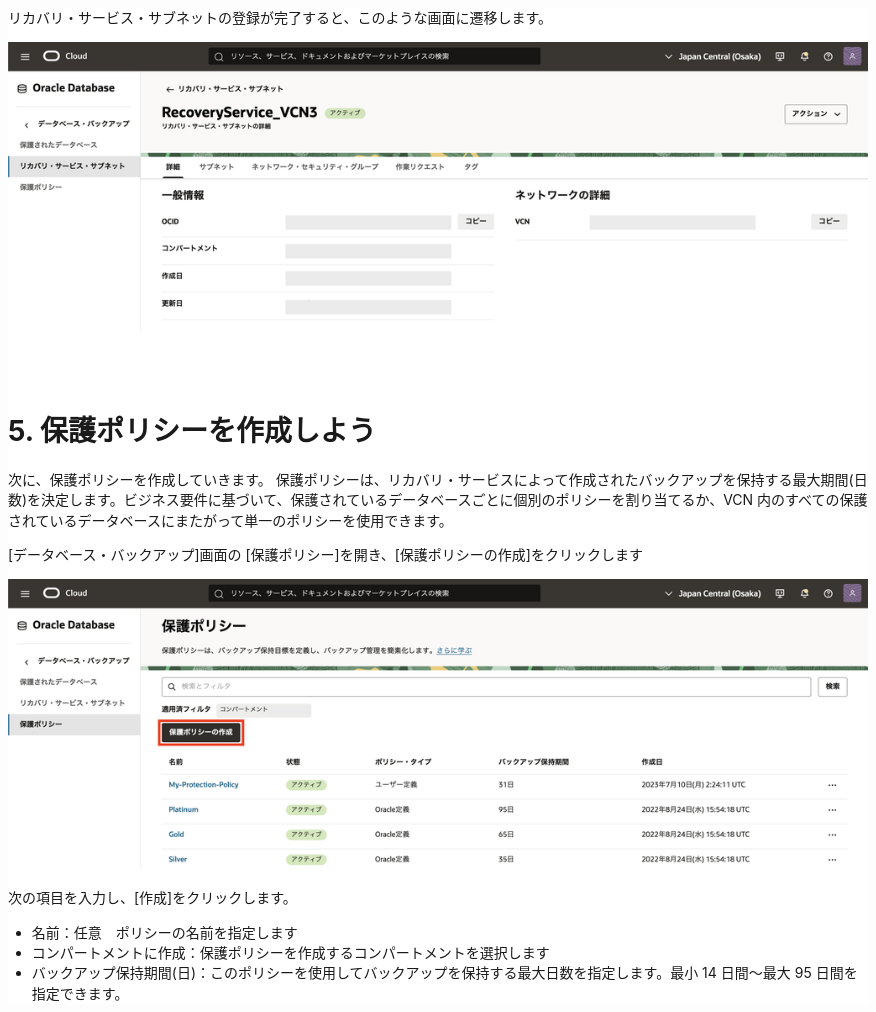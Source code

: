 リカバリ・サービス・サブネットの登録が完了すると、このような画面に遷移します。

![img](exadbd103-10.png)

<br>

# 5. 保護ポリシーを作成しよう

次に、保護ポリシーを作成していきます。
保護ポリシーは、リカバリ・サービスによって作成されたバックアップを保持する最大期間(日数)を決定します。ビジネス要件に基づいて、保護されているデータベースごとに個別のポリシーを割り当てるか、VCN 内のすべての保護されているデータベースにまたがって単一のポリシーを使用できます。
<br>

[データベース・バックアップ]画面の [保護ポリシー]を開き、[保護ポリシーの作成]をクリックします

![img](exadbd103-11.png)

次の項目を入力し、[作成]をクリックします。

- 名前：任意　ポリシーの名前を指定します
- コンパートメントに作成：保護ポリシーを作成するコンパートメントを選択します
- バックアップ保持期間(日)：このポリシーを使用してバックアップを保持する最大日数を指定します。最小 14 日間～最大 95 日間を指定できます。
